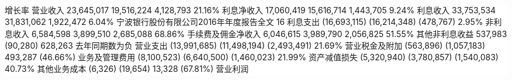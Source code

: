 增长率
营业收入
23,645,017
19,516,224
4,128,793
21.16%
利息净收入
17,060,419
15,616,714
1,443,705
9.24%
利息收入
33,753,534
31,831,062
1,922,472
6.04%
宁波银行股份有限公司2016年年度报告全文
16
利息支出
(16,693,115)
(16,214,348)
(478,767)
2.95%
非利息收入
6,584,598
3,899,510
2,685,088
68.86%
手续费及佣金净收入
6,046,615
3,989,790
2,056,825
51.55%
其他非利息收益
537,983
(90,280)
628,263
去年同期数为负
营业支出
(13,991,685)
(11,498,194)
(2,493,491)
21.69%
营业税金及附加
(563,896)
(1,057,183)
493,287
(46.66%)
业务及管理费用
(8,100,523)
(6,640,500)
(1,460,023)
21.99%
资产减值损失
(5,320,940)
(3,780,857)
(1,540,083)
40.73%
其他业务成本
(6,326)
(19,654)
13,328
(67.81%)
营业利润